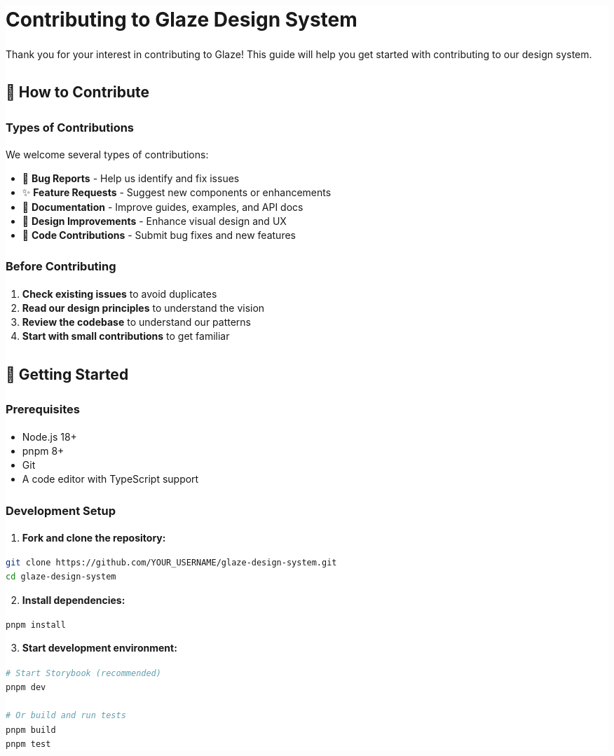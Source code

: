# Contributing to Glaze Design System

Thank you for your interest in contributing to Glaze! This guide will help you get started with contributing to our design system.

## 🤝 How to Contribute

### Types of Contributions

We welcome several types of contributions:
- 🐛 **Bug Reports** - Help us identify and fix issues
- ✨ **Feature Requests** - Suggest new components or enhancements
- 📝 **Documentation** - Improve guides, examples, and API docs
- 🎨 **Design Improvements** - Enhance visual design and UX
- 🔧 **Code Contributions** - Submit bug fixes and new features

### Before Contributing

1. **Check existing issues** to avoid duplicates
2. **Read our design principles** to understand the vision
3. **Review the codebase** to understand our patterns
4. **Start with small contributions** to get familiar

## 🚀 Getting Started

### Prerequisites

- Node.js 18+
- pnpm 8+
- Git
- A code editor with TypeScript support

### Development Setup

1. **Fork and clone the repository:**
```bash
git clone https://github.com/YOUR_USERNAME/glaze-design-system.git
cd glaze-design-system
```

2. **Install dependencies:**
```bash
pnpm install
```

3. **Start development environment:**
```bash
# Start Storybook (recommended)
pnpm dev

# Or build and run tests
pnpm build
pnpm test
```
